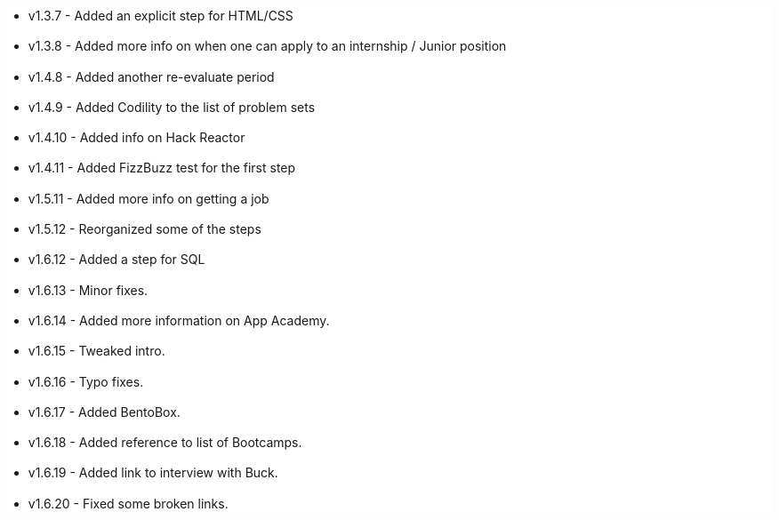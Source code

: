 * v1.3.7 - Added an explicit step for HTML/CSS

* v1.3.8 - Added more info on when one can apply to an internship / Junior position

* v1.4.8 - Added another re-evaluate period

* v1.4.9 - Added Codility to the list of problem sets

* v1.4.10 - Added info on Hack Reactor

* v1.4.11 - Added FizzBuzz test for the first step

* v1.5.11 - Added more info on getting a job

* v1.5.12 - Reorganized some of the steps

* v1.6.12 - Added a step for SQL

* v1.6.13 - Minor fixes.

* v1.6.14 - Added more information on App Academy.

* v1.6.15 - Tweaked intro.

* v1.6.16 - Typo fixes.

* v1.6.17 - Added BentoBox.

* v1.6.18 - Added reference to list of Bootcamps.

* v1.6.19 - Added link to interview with Buck.

* v1.6.20 - Fixed some broken links.